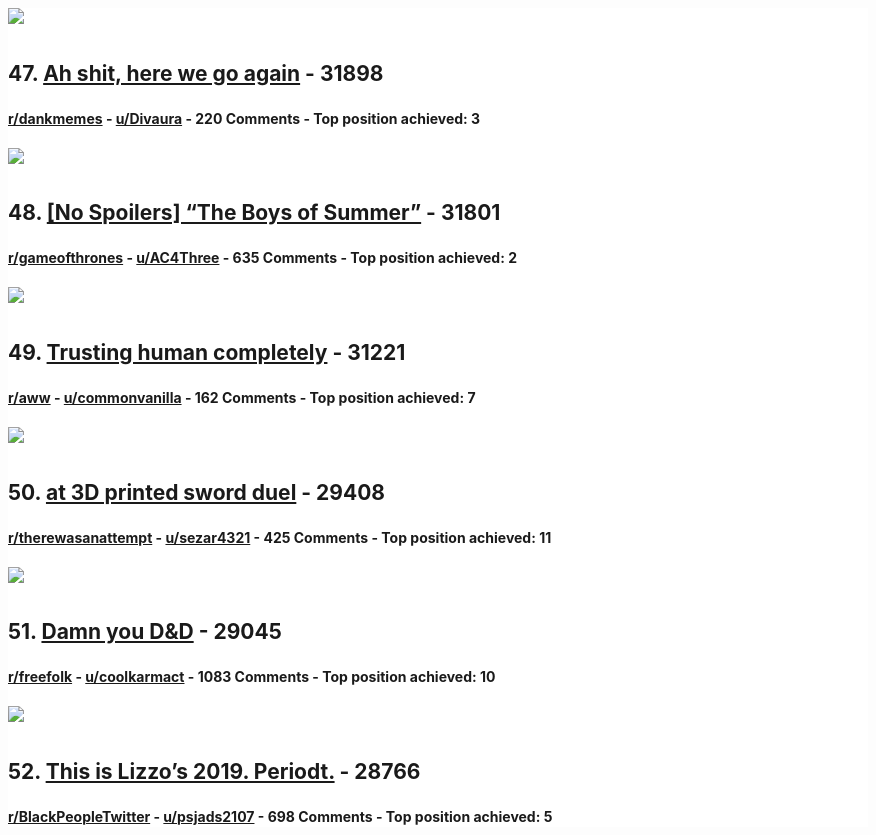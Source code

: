 <a href="https://en.wikipedia.org/wiki/Richard_Feynman"><img src="https://b.thumbs.redditmedia.com/Ohvbn4fbi2iPBIQA5Dblxwe05_ywAdbLV8KMjBWl4SY.jpg"></img></a>

## 47. [Ah shit, here we go again](http://reddit.com/r/dankmemes/comments/bqdgdq/ah_shit_here_we_go_again/) - 31898
#### [r/dankmemes](http://reddit.com/r/dankmemes) - [u/Divaura](http://reddit.com/u/Divaura) - 220 Comments - Top position achieved: 3

<a href="https://i.redd.it/jftqbrncy3z21.jpg"><img src="https://b.thumbs.redditmedia.com/Xpyw12yPoz2jtHyKU2XPgORXW80_3u4yxE2TjHbz76w.jpg"></img></a>

## 48. [[No Spoilers] “The Boys of Summer”](http://reddit.com/r/gameofthrones/comments/bqhytw/no_spoilers_the_boys_of_summer/) - 31801
#### [r/gameofthrones](http://reddit.com/r/gameofthrones) - [u/AC4Three](http://reddit.com/u/AC4Three) - 635 Comments - Top position achieved: 2

<a href="https://v.redd.it/q0qx5x7bo6z21"><img src="https://b.thumbs.redditmedia.com/6osr9I8kWVW7_OdU4dw_C7to0gGHPqgOZQvhoSz7Zbk.jpg"></img></a>

## 49. [Trusting human completely](http://reddit.com/r/aww/comments/bqbz4i/trusting_human_completely/) - 31221
#### [r/aww](http://reddit.com/r/aww) - [u/commonvanilla](http://reddit.com/u/commonvanilla) - 162 Comments - Top position achieved: 7

<a href="https://gfycat.com/SoftConcreteGoosefish"><img src="https://b.thumbs.redditmedia.com/JoKzjZ8Ww_QJqi23qnXh2JkVyR6i1o3dersVO4d4lDE.jpg"></img></a>

## 50. [at 3D printed sword duel](http://reddit.com/r/therewasanattempt/comments/bqgcuc/at_3d_printed_sword_duel/) - 29408
#### [r/therewasanattempt](http://reddit.com/r/therewasanattempt) - [u/sezar4321](http://reddit.com/u/sezar4321) - 425 Comments - Top position achieved: 11

<a href="https://gfycat.com/SatisfiedUnpleasantAmethystsunbird"><img src="https://b.thumbs.redditmedia.com/31m9zOXiAq6V4M9766fPDdURqjUcYI59Xj4sg3tvWEw.jpg"></img></a>

## 51. [Damn you D&amp;D](http://reddit.com/r/freefolk/comments/bqg9ot/damn_you_dd/) - 29045
#### [r/freefolk](http://reddit.com/r/freefolk) - [u/coolkarmact](http://reddit.com/u/coolkarmact) - 1083 Comments - Top position achieved: 10

<a href="https://i.redd.it/3fv1b6ant5z21.jpg"><img src="https://a.thumbs.redditmedia.com/-XLScEZYyVmrmIdyjZPJTo63tONLUPdVG3u48vxjzW0.jpg"></img></a>

## 52. [This is Lizzo’s 2019. Periodt.](http://reddit.com/r/BlackPeopleTwitter/comments/bqjexg/this_is_lizzos_2019_periodt/) - 28766
#### [r/BlackPeopleTwitter](http://reddit.com/r/BlackPeopleTwitter) - [u/psjads2107](http://reddit.com/u/psjads2107) - 698 Comments - Top position achieved: 5

